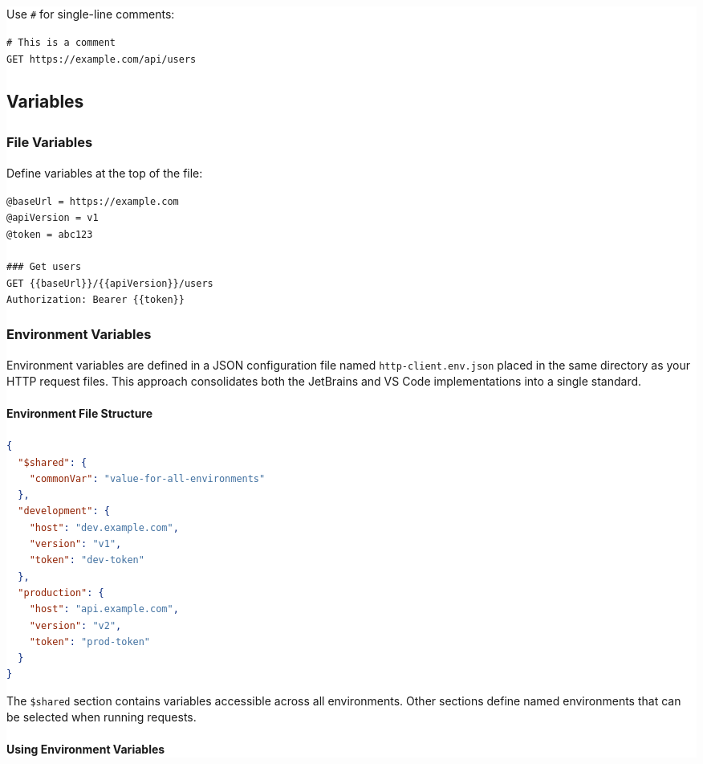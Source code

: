 Use `#` for single-line comments:

```
# This is a comment
GET https://example.com/api/users
```

## Variables

### File Variables

Define variables at the top of the file:

```
@baseUrl = https://example.com
@apiVersion = v1
@token = abc123

### Get users
GET {{baseUrl}}/{{apiVersion}}/users
Authorization: Bearer {{token}}
```

### Environment Variables

Environment variables are defined in a JSON configuration file named `http-client.env.json` placed in the same directory as your HTTP request files. This approach consolidates both the JetBrains and VS Code implementations into a single standard.

#### Environment File Structure

```json
{
  "$shared": {
    "commonVar": "value-for-all-environments"
  },
  "development": {
    "host": "dev.example.com",
    "version": "v1",
    "token": "dev-token"
  },
  "production": {
    "host": "api.example.com",
    "version": "v2",
    "token": "prod-token"
  }
}
```

The `$shared` section contains variables accessible across all environments. Other sections define named environments that can be selected when running requests.

#### Using Environment Variables
